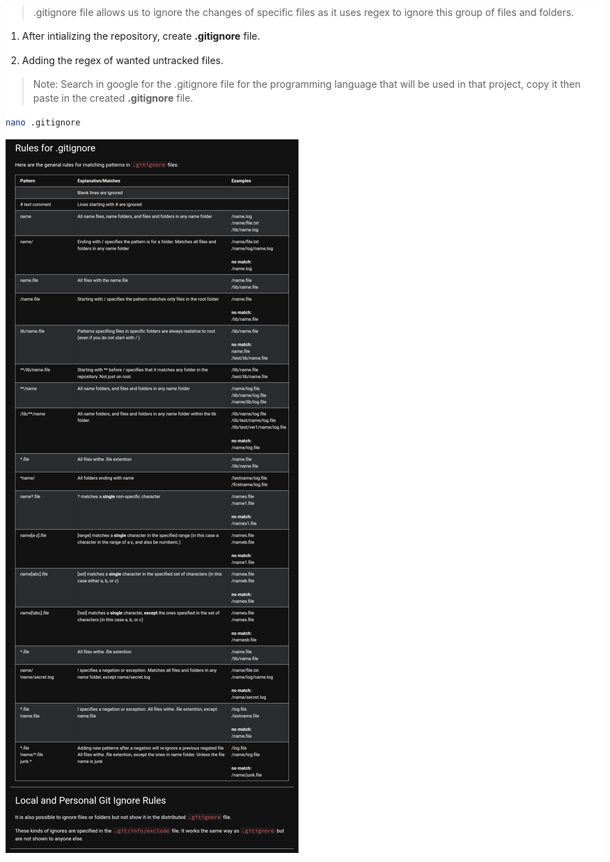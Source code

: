 >.gitignore file allows us to ignore the changes of specific files as it uses regex to ignore this group of files and folders.

1. After intializing the repository, create **.gitignore** file.

1. Adding the regex of wanted untracked files.

> Note: Search in google for the .gitignore file for the programming language that will be used in that project, copy it then paste in the created **.gitignore** file.

```Bash
nano .gitignore
```
![ignore rules](pics/ignorerules.jpg)

